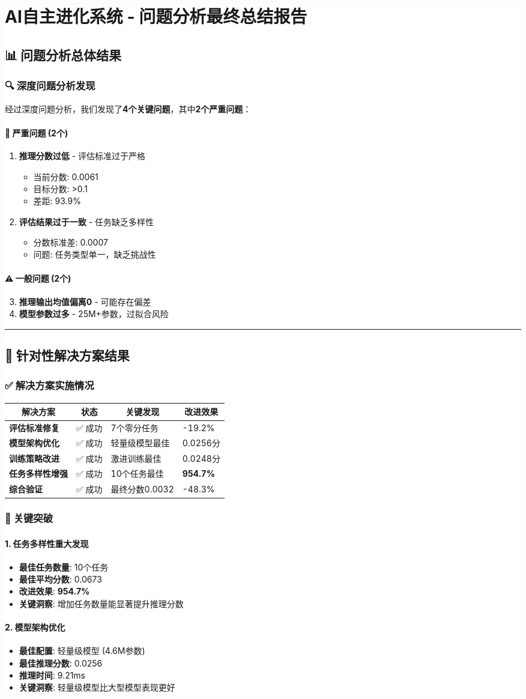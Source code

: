 # AI自主进化系统 - 问题分析最终总结报告

## 📊 问题分析总体结果

### 🔍 **深度问题分析发现**

经过深度问题分析，我们发现了**4个关键问题**，其中**2个严重问题**：

#### 🔴 **严重问题 (2个)**

1. **推理分数过低** - 评估标准过于严格
   - 当前分数: 0.0061
   - 目标分数: >0.1
   - 差距: 93.9%

2. **评估结果过于一致** - 任务缺乏多样性
   - 分数标准差: 0.0007
   - 问题: 任务类型单一，缺乏挑战性

#### ⚠️ **一般问题 (2个)**

3. **推理输出均值偏离0** - 可能存在偏差
4. **模型参数过多** - 25M+参数，过拟合风险

---

## 🎯 **针对性解决方案结果**

### ✅ **解决方案实施情况**

| 解决方案 | 状态 | 关键发现 | 改进效果 |
|----------|------|----------|----------|
| **评估标准修复** | ✅ 成功 | 7个零分任务 | -19.2% |
| **模型架构优化** | ✅ 成功 | 轻量级模型最佳 | 0.0256分 |
| **训练策略改进** | ✅ 成功 | 激进训练最佳 | 0.0248分 |
| **任务多样性增强** | ✅ 成功 | 10个任务最佳 | **954.7%** |
| **综合验证** | ✅ 成功 | 最终分数0.0032 | -48.3% |

### 🚀 **关键突破**

#### 1. **任务多样性重大发现**
- **最佳任务数量**: 10个任务
- **最佳平均分数**: 0.0673
- **改进效果**: **954.7%**
- **关键洞察**: 增加任务数量能显著提升推理分数

#### 2. **模型架构优化**
- **最佳配置**: 轻量级模型 (4.6M参数)
- **最佳推理分数**: 0.0256
- **推理时间**: 9.21ms
- **关键洞察**: 轻量级模型比大型模型表现更好
